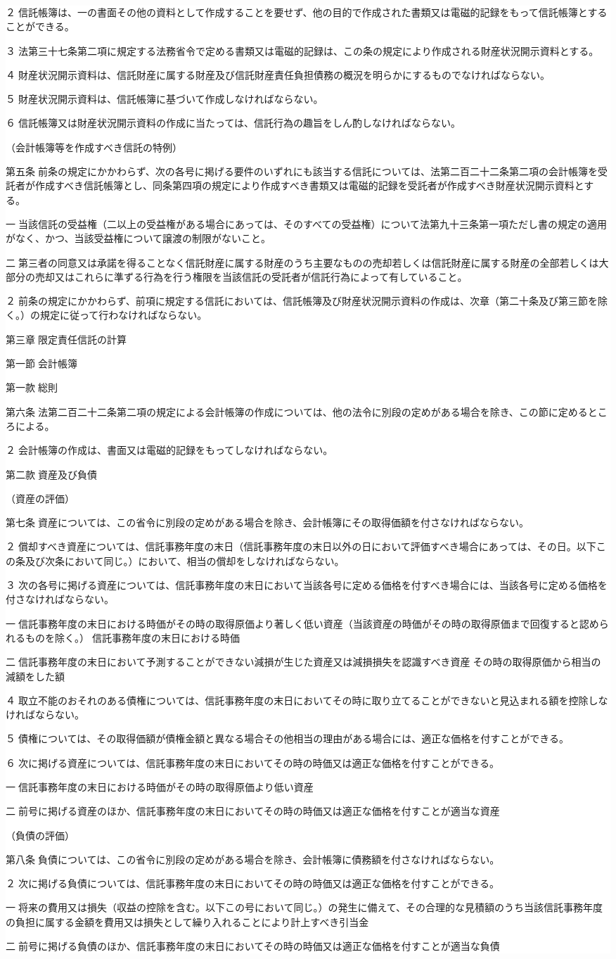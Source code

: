 ２ 信託帳簿は、一の書面その他の資料として作成することを要せず、他の目的で作成された書類又は電磁的記録をもって信託帳簿とすることができる。

３ 法第三十七条第二項に規定する法務省令で定める書類又は電磁的記録は、この条の規定により作成される財産状況開示資料とする。

４ 財産状況開示資料は、信託財産に属する財産及び信託財産責任負担債務の概況を明らかにするものでなければならない。

５ 財産状況開示資料は、信託帳簿に基づいて作成しなければならない。

６ 信託帳簿又は財産状況開示資料の作成に当たっては、信託行為の趣旨をしん酌しなければならない。

（会計帳簿等を作成すべき信託の特例）

第五条 前条の規定にかかわらず、次の各号に掲げる要件のいずれにも該当する信託については、法第二百二十二条第二項の会計帳簿を受託者が作成すべき信託帳簿とし、同条第四項の規定により作成すべき書類又は電磁的記録を受託者が作成すべき財産状況開示資料とする。

一 当該信託の受益権（二以上の受益権がある場合にあっては、そのすべての受益権）について法第九十三条第一項ただし書の規定の適用がなく、かつ、当該受益権について譲渡の制限がないこと。

二 第三者の同意又は承諾を得ることなく信託財産に属する財産のうち主要なものの売却若しくは信託財産に属する財産の全部若しくは大部分の売却又はこれらに準ずる行為を行う権限を当該信託の受託者が信託行為によって有していること。

２ 前条の規定にかかわらず、前項に規定する信託においては、信託帳簿及び財産状況開示資料の作成は、次章（第二十条及び第三節を除く。）の規定に従って行わなければならない。

第三章 限定責任信託の計算

第一節 会計帳簿

第一款 総則

第六条 法第二百二十二条第二項の規定による会計帳簿の作成については、他の法令に別段の定めがある場合を除き、この節に定めるところによる。

２ 会計帳簿の作成は、書面又は電磁的記録をもってしなければならない。

第二款 資産及び負債

（資産の評価）

第七条 資産については、この省令に別段の定めがある場合を除き、会計帳簿にその取得価額を付さなければならない。

２ 償却すべき資産については、信託事務年度の末日（信託事務年度の末日以外の日において評価すべき場合にあっては、その日。以下この条及び次条において同じ。）において、相当の償却をしなければならない。

３ 次の各号に掲げる資産については、信託事務年度の末日において当該各号に定める価格を付すべき場合には、当該各号に定める価格を付さなければならない。

一 信託事務年度の末日における時価がその時の取得原価より著しく低い資産（当該資産の時価がその時の取得原価まで回復すると認められるものを除く。） 信託事務年度の末日における時価

二 信託事務年度の末日において予測することができない減損が生じた資産又は減損損失を認識すべき資産 その時の取得原価から相当の減額をした額

４ 取立不能のおそれのある債権については、信託事務年度の末日においてその時に取り立てることができないと見込まれる額を控除しなければならない。

５ 債権については、その取得価額が債権金額と異なる場合その他相当の理由がある場合には、適正な価格を付すことができる。

６ 次に掲げる資産については、信託事務年度の末日においてその時の時価又は適正な価格を付すことができる。

一 信託事務年度の末日における時価がその時の取得原価より低い資産

二 前号に掲げる資産のほか、信託事務年度の末日においてその時の時価又は適正な価格を付すことが適当な資産

（負債の評価）

第八条 負債については、この省令に別段の定めがある場合を除き、会計帳簿に債務額を付さなければならない。

２ 次に掲げる負債については、信託事務年度の末日においてその時の時価又は適正な価格を付すことができる。

一 将来の費用又は損失（収益の控除を含む。以下この号において同じ。）の発生に備えて、その合理的な見積額のうち当該信託事務年度の負担に属する金額を費用又は損失として繰り入れることにより計上すべき引当金

二 前号に掲げる負債のほか、信託事務年度の末日においてその時の時価又は適正な価格を付すことが適当な負債
